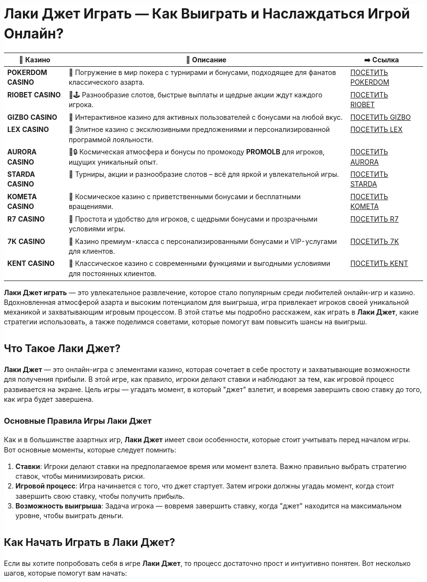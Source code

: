 # Лаки Джет Играть — Как Выиграть и Наслаждаться Игрой Онлайн?
| 🎰 Казино           | 📜 Описание                                                                                       | ➡️ Ссылка                                                                                          |   |
| ------------------- | ------------------------------------------------------------------------------------------------- | -------------------------------------------------------------------------------------------------- | - |
| **POKERDOM CASINO** | 🎲 Погружение в мир покера с турнирами и бонусами, подходящее для фанатов классического азарта.   | [ПОСЕТИТЬ POKERDOM](https://brandplay.link/FwVc4f)                                                 |   |
| **RIOBET CASINO**   | 🌟🕹️ Разнообразие слотов, быстрые выплаты и щедрые акции ждут каждого игрока.                    | [ПОСЕТИТЬ RIOBET](https://brandplay.link/TnjsxFvH)                                                 |   |
| **GIZBO CASINO**    | 🚀 Интерактивное казино для активных пользователей с бонусами на любой вкус.                      | [ПОСЕТИТЬ GIZBO](https://brandplay.link/rvzLrVLp)                                                  |   |
| **LEX CASINO**      | 🎰 Элитное казино с эксклюзивными предложениями и персонализированной программой лояльности.      | [ПОСЕТИТЬ LEX](https://brandplay.link/VMqNXPFs)                                                    |   |
| **AURORA CASINO**   | 🌌🔒 Космическая атмосфера и бонусы по промокоду **PROMOLB** для игроков, ищущих уникальный опыт. | [ПОСЕТИТЬ AURORA](https://10trafic-stat2.com/click/668546556bcc6313411604bc/6766/13031/subaccount) |   |
| **STARDA CASINO**   | 🌠 Турниры, акции и разнообразие слотов – всё для яркой и увлекательной игры.                     | [ПОСЕТИТЬ STARDA](https://brandplay.link/HDcDrxLk)                                                 |   |
| **KOMETA CASINO**   | 💫 Космическое казино с приветственными бонусами и бесплатными вращениями.                        | [ПОСЕТИТЬ KOMETA](https://brandplay.link/jHzFFYGv)                                                 |   |
| **R7 CASINO**       | 🎯 Простота и удобство для игроков, с щедрыми бонусами и прозрачными условиями игры.              | [ПОСЕТИТЬ R7](https://brandplay.link/dByFXP7h)                                                     |   |
| **7K CASINO**       | 💎 Казино премиум-класса с персонализированными бонусами и VIP-услугами для клиентов.             | [ПОСЕТИТЬ 7K](https://brandplay.link/dd46bNgD)                                                     |   |
| **KENT CASINO**     | 🎲 Классическое казино с современными функциями и выгодными условиями для постоянных клиентов.    | [ПОСЕТИТЬ KENT](https://brandplay.link/XRH1g6Vb)                                                   |   |
**Лаки Джет играть** — это увлекательное развлечение, которое стало популярным среди любителей онлайн-игр и казино. Вдохновленная атмосферой азарта и высоким потенциалом для выигрыша, игра привлекает игроков своей уникальной механикой и захватывающим игровым процессом. В этой статье мы подробно расскажем, как играть в **Лаки Джет**, какие стратегии использовать, а также поделимся советами, которые помогут вам повысить шансы на выигрыш.

## Что Такое Лаки Джет?

**Лаки Джет** — это онлайн-игра с элементами казино, которая сочетает в себе простоту и захватывающие возможности для получения прибыли. В этой игре, как правило, игроки делают ставки и наблюдают за тем, как игровой процесс развивается на экране. Цель игры — угадать момент, в который "джет" взлетит, и вовремя завершить свою ставку до того, как игра будет завершена.

### Основные Правила Игры Лаки Джет

Как и в большинстве азартных игр, **Лаки Джет** имеет свои особенности, которые стоит учитывать перед началом игры. Вот основные моменты, которые следует помнить:

1. **Ставки**: Игроки делают ставки на предполагаемое время или момент взлета. Важно правильно выбрать стратегию ставок, чтобы минимизировать риски.
2. **Игровой процесс**: Игра начинается с того, что джет стартует. Затем игроки должны угадаь момент, когда стоит завершить свою ставку, чтобы получить прибыль.
3. **Возможность выигрыша**: Задача игрока — вовремя завершить ставку, когда "джет" находится на максимальном уровне, чтобы выиграть деньги.

## Как Начать Играть в Лаки Джет?

Если вы хотите попробовать себя в игре **Лаки Джет**, то процесс достаточно прост и интуитивно понятен. Вот несколько шагов, которые помогут вам начать:
